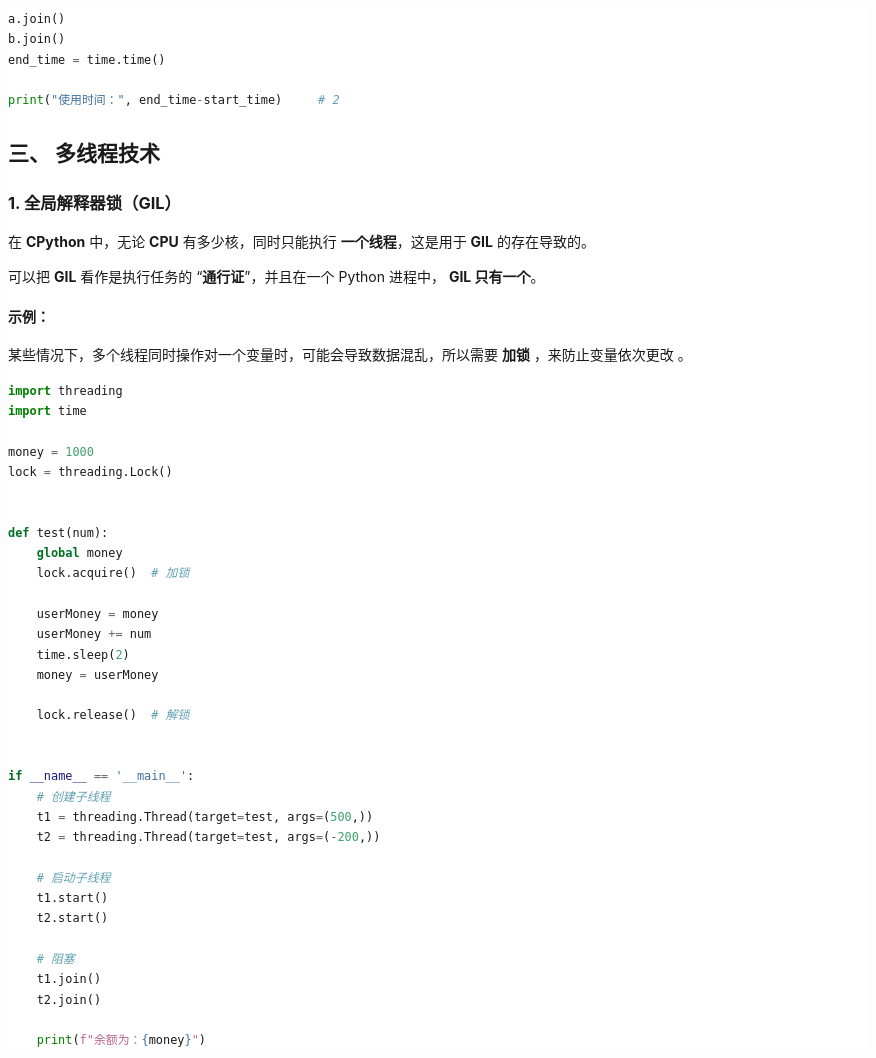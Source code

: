 ```python
a.join()
b.join()
end_time = time.time()

print("使用时间：", end_time-start_time)		# 2
```

## 三、 多线程技术

### 1. 全局解释器锁（GIL）

在 **CPython** 中，无论 **CPU** 有多少核，同时只能执行 **一个线程**，这是用于 **GIL** 的存在导致的。

可以把 **GIL** 看作是执行任务的 “**通行证**”，并且在一个 Python 进程中， **GIL 只有一个**。

#### 示例：

某些情况下，多个线程同时操作对一个变量时，可能会导致数据混乱，所以需要 **加锁** ，来防止变量依次更改 。

```python
import threading
import time

money = 1000
lock = threading.Lock()


def test(num):
    global money
    lock.acquire()  # 加锁

    userMoney = money
    userMoney += num
    time.sleep(2)
    money = userMoney

    lock.release()  # 解锁


if __name__ == '__main__':
    # 创建子线程
    t1 = threading.Thread(target=test, args=(500,))
    t2 = threading.Thread(target=test, args=(-200,))

    # 启动子线程
    t1.start()
    t2.start()

    # 阻塞
    t1.join()
    t2.join()

    print(f"余额为：{money}")
```
